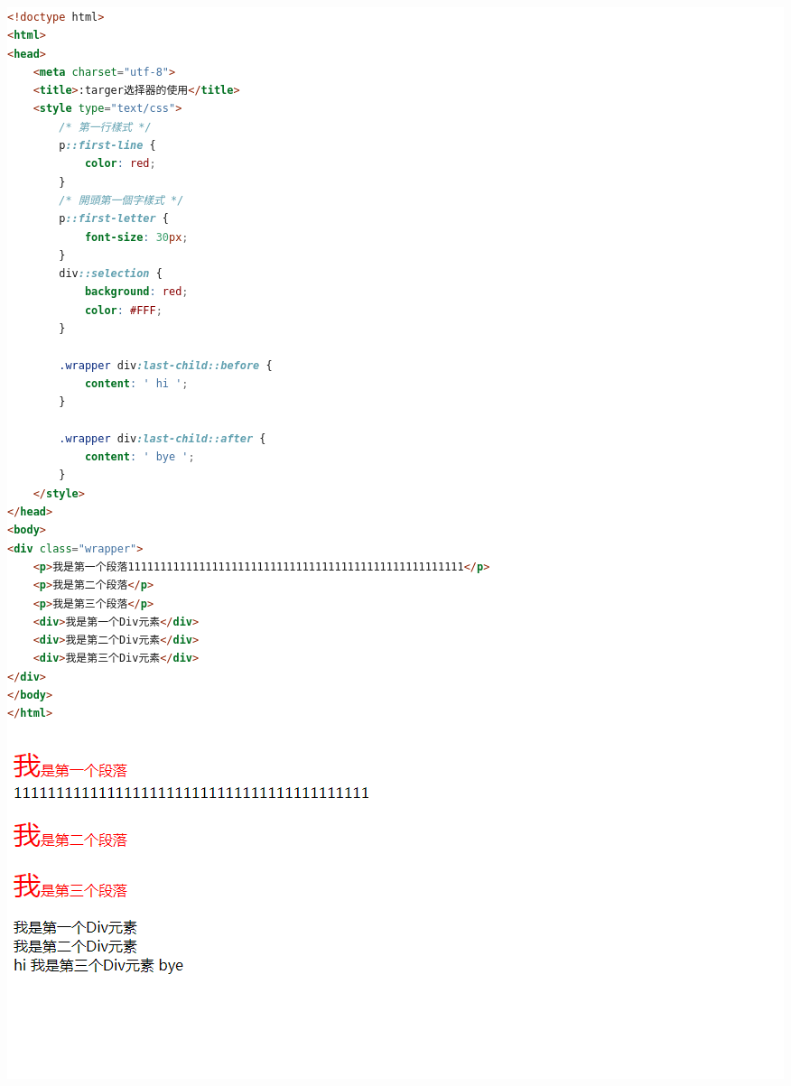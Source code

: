 ```html
<!doctype html>
<html>
<head>
    <meta charset="utf-8">
    <title>:targer选择器的使用</title>
    <style type="text/css">
        /* 第一行樣式 */
        p::first-line {
            color: red;
        }
        /* 開頭第一個字樣式 */
        p::first-letter {
            font-size: 30px;
        }
        div::selection {
            background: red;
            color: #FFF;
        }

        .wrapper div:last-child::before {
            content: ' hi ';
        }

        .wrapper div:last-child::after {
            content: ' bye ';
        }
    </style>
</head>
<body>
<div class="wrapper">
    <p>我是第一个段落1111111111111111111111111111111111111111111111111111</p>
    <p>我是第二个段落</p>
    <p>我是第三个段落</p>
    <div>我是第一个Div元素</div>
    <div>我是第二个Div元素</div>
    <div>我是第三个Div元素</div>
</div>
</body>
</html>
```

![1](https://raw.githubusercontent.com/sincw/learn-web/master/img/02/1533739228.jpg)
